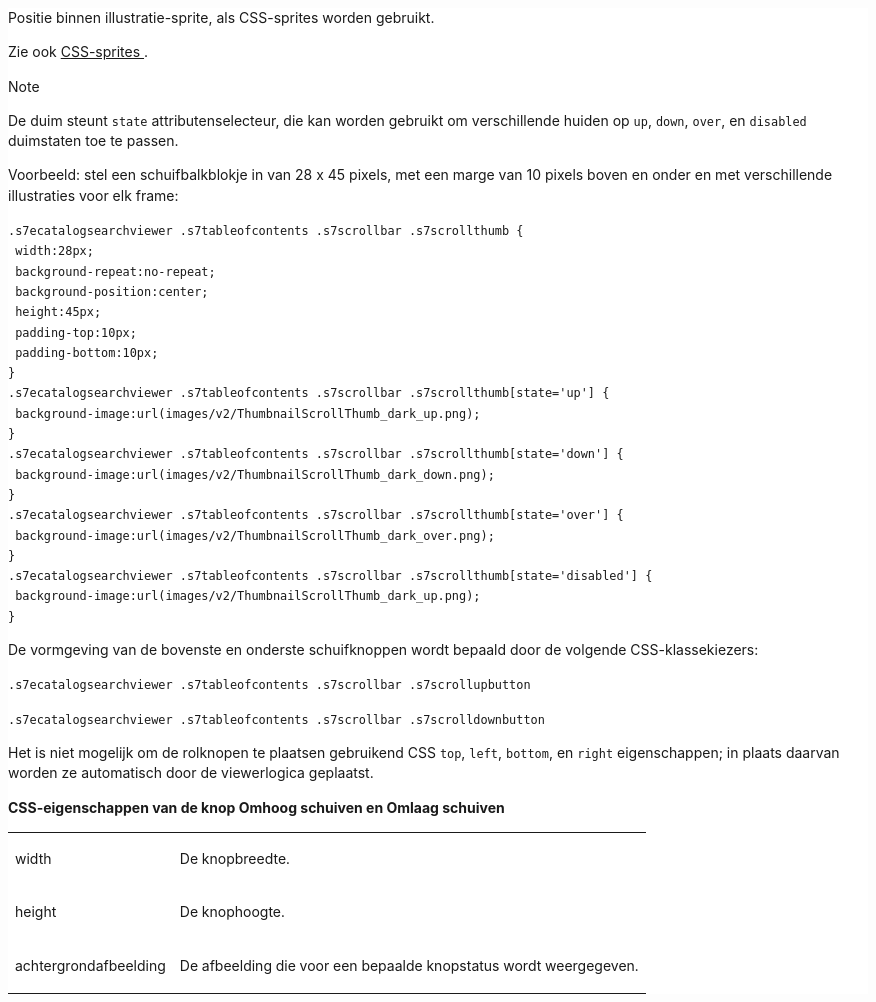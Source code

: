    <td colname="col2"> <p> Positie binnen illustratie-sprite, als CSS-sprites worden gebruikt. </p> <p>Zie ook <a href="../../../c-html5-s7-aem-asset-viewers/c-html5-ecatsearch-viewer-about/c-html5-ecatsearch-viewer-customizingviewer/c-html5-ecatsearch-viewer-customizingviewer.md#section-9d570f95eb2443aca74c1b02f6e89aff" format="dita" scope="local"> CSS-sprites </a>. </p> </td> 
  </tr> 
 </tbody> 
</table>

>[!NOTE]
>
>De duim steunt `state` attributenselecteur, die kan worden gebruikt om verschillende huiden op `up`, `down`, `over`, en `disabled` duimstaten toe te passen.

Voorbeeld: stel een schuifbalkblokje in van 28 x 45 pixels, met een marge van 10 pixels boven en onder en met verschillende illustraties voor elk frame:

```
.s7ecatalogsearchviewer .s7tableofcontents .s7scrollbar .s7scrollthumb { 
 width:28px; 
 background-repeat:no-repeat; 
 background-position:center; 
 height:45px; 
 padding-top:10px; 
 padding-bottom:10px; 
} 
.s7ecatalogsearchviewer .s7tableofcontents .s7scrollbar .s7scrollthumb[state='up'] { 
 background-image:url(images/v2/ThumbnailScrollThumb_dark_up.png); 
} 
.s7ecatalogsearchviewer .s7tableofcontents .s7scrollbar .s7scrollthumb[state='down'] { 
 background-image:url(images/v2/ThumbnailScrollThumb_dark_down.png); 
} 
.s7ecatalogsearchviewer .s7tableofcontents .s7scrollbar .s7scrollthumb[state='over'] { 
 background-image:url(images/v2/ThumbnailScrollThumb_dark_over.png); 
} 
.s7ecatalogsearchviewer .s7tableofcontents .s7scrollbar .s7scrollthumb[state='disabled'] { 
 background-image:url(images/v2/ThumbnailScrollThumb_dark_up.png); 
}
```

De vormgeving van de bovenste en onderste schuifknoppen wordt bepaald door de volgende CSS-klassekiezers:

```
.s7ecatalogsearchviewer .s7tableofcontents .s7scrollbar .s7scrollupbutton
```

```
.s7ecatalogsearchviewer .s7tableofcontents .s7scrollbar .s7scrolldownbutton
```

Het is niet mogelijk om de rolknopen te plaatsen gebruikend CSS `top`, `left`, `bottom`, en `right` eigenschappen; in plaats daarvan worden ze automatisch door de viewerlogica geplaatst.

**CSS-eigenschappen van de knop Omhoog schuiven en Omlaag schuiven**

<table id="table_89561098E43D44C2865267687BBF38F4"> 
 <tbody> 
  <tr> 
   <td colname="col1"> <p> <span class="codeph"> width  </span> </p> </td> 
   <td colname="col2"> <p>De knopbreedte. </p> </td> 
  </tr> 
  <tr> 
   <td colname="col1"> <p> <span class="codeph"> height  </span> </p> </td> 
   <td colname="col2"> <p>De knophoogte. </p> </td> 
  </tr> 
  <tr> 
   <td colname="col1"> <p> <span class="codeph"> achtergrondafbeelding  </span> </p> </td> 
   <td colname="col2"> <p> De afbeelding die voor een bepaalde knopstatus wordt weergegeven. </p> </td> 